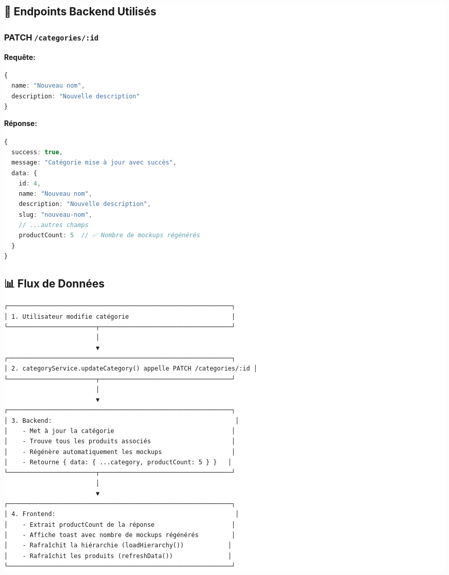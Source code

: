 ## 🔄 Endpoints Backend Utilisés

### PATCH `/categories/:id`

**Requête:**
```typescript
{
  name: "Nouveau nom",
  description: "Nouvelle description"
}
```

**Réponse:**
```typescript
{
  success: true,
  message: "Catégorie mise à jour avec succès",
  data: {
    id: 4,
    name: "Nouveau nom",
    description: "Nouvelle description",
    slug: "nouveau-nom",
    // ...autres champs
    productCount: 5  // ✅ Nombre de mockups régénérés
  }
}
```

## 📊 Flux de Données

```
┌─────────────────────────────────────────────────────────────┐
│ 1. Utilisateur modifie catégorie                            │
└────────────────────────┬────────────────────────────────────┘
                         │
                         ▼
┌─────────────────────────────────────────────────────────────┐
│ 2. categoryService.updateCategory() appelle PATCH /categories/:id │
└────────────────────────┬────────────────────────────────────┘
                         │
                         ▼
┌─────────────────────────────────────────────────────────────┐
│ 3. Backend:                                                  │
│    - Met à jour la catégorie                                │
│    - Trouve tous les produits associés                      │
│    - Régénère automatiquement les mockups                   │
│    - Retourne { data: { ...category, productCount: 5 } }   │
└────────────────────────┬────────────────────────────────────┘
                         │
                         ▼
┌─────────────────────────────────────────────────────────────┐
│ 4. Frontend:                                                 │
│    - Extrait productCount de la réponse                     │
│    - Affiche toast avec nombre de mockups régénérés         │
│    - Rafraîchit la hiérarchie (loadHierarchy())            │
│    - Rafraîchit les produits (refreshData())               │
└─────────────────────────────────────────────────────────────┘
```
